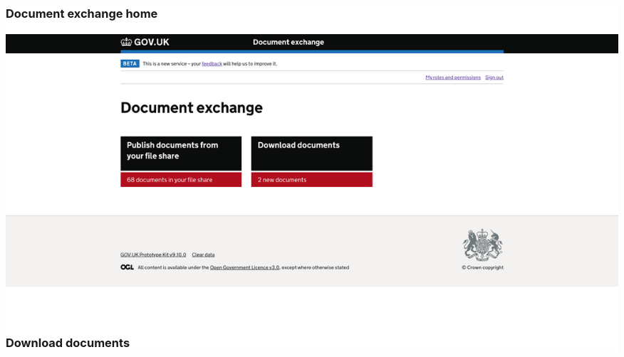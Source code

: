 ### Document exchange home
![Document exchange home](../images/v7/document-exchange-home-v7.png)

### Download documents